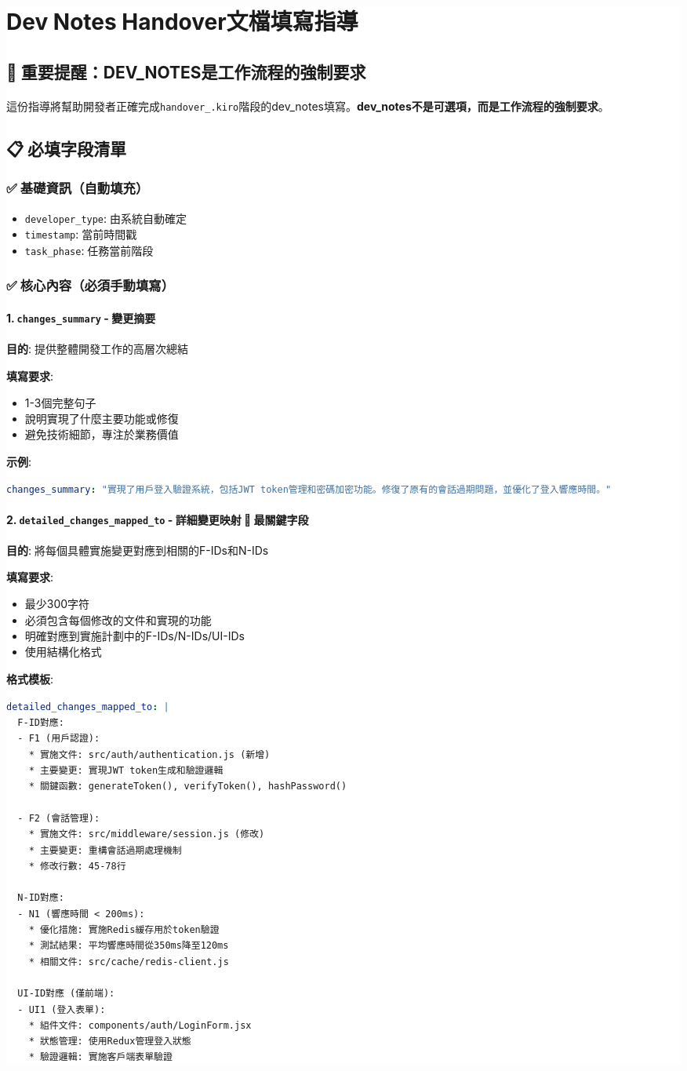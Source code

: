 # Dev Notes Handover文檔填寫指導

## 🚨 重要提醒：DEV_NOTES是工作流程的強制要求

這份指導將幫助開發者正確完成`handover_.kiro`階段的dev_notes填寫。**dev_notes不是可選項，而是工作流程的強制要求**。

## 📋 必填字段清單

### ✅ 基礎資訊（自動填充）
- `developer_type`: 由系統自動確定
- `timestamp`: 當前時間戳  
- `task_phase`: 任務當前階段

### ✅ 核心內容（必須手動填寫）

#### 1. `changes_summary` - 變更摘要
**目的**: 提供整體開發工作的高層次總結

**填寫要求**:
- 1-3個完整句子
- 說明實現了什麼主要功能或修復
- 避免技術細節，專注於業務價值

**示例**:
```yaml
changes_summary: "實現了用戶登入驗證系統，包括JWT token管理和密碼加密功能。修復了原有的會話過期問題，並優化了登入響應時間。"
```

#### 2. `detailed_changes_mapped_to` - 詳細變更映射 🚨 **最關鍵字段**
**目的**: 將每個具體實施變更對應到相關的F-IDs和N-IDs

**填寫要求**:
- 最少300字符
- 必須包含每個修改的文件和實現的功能
- 明確對應到實施計劃中的F-IDs/N-IDs/UI-IDs
- 使用結構化格式

**格式模板**:
```yaml
detailed_changes_mapped_to: |
  F-ID對應:
  - F1 (用戶認證): 
    * 實施文件: src/auth/authentication.js (新增)
    * 主要變更: 實現JWT token生成和驗證邏輯
    * 關鍵函數: generateToken(), verifyToken(), hashPassword()
    
  - F2 (會話管理):
    * 實施文件: src/middleware/session.js (修改)
    * 主要變更: 重構會話過期處理機制
    * 修改行數: 45-78行
    
  N-ID對應:
  - N1 (響應時間 < 200ms):
    * 優化措施: 實施Redis緩存用於token驗證
    * 測試結果: 平均響應時間從350ms降至120ms
    * 相關文件: src/cache/redis-client.js
    
  UI-ID對應 (僅前端):
  - UI1 (登入表單):
    * 組件文件: components/auth/LoginForm.jsx
    * 狀態管理: 使用Redux管理登入狀態
    * 驗證邏輯: 實施客戶端表單驗證
```
